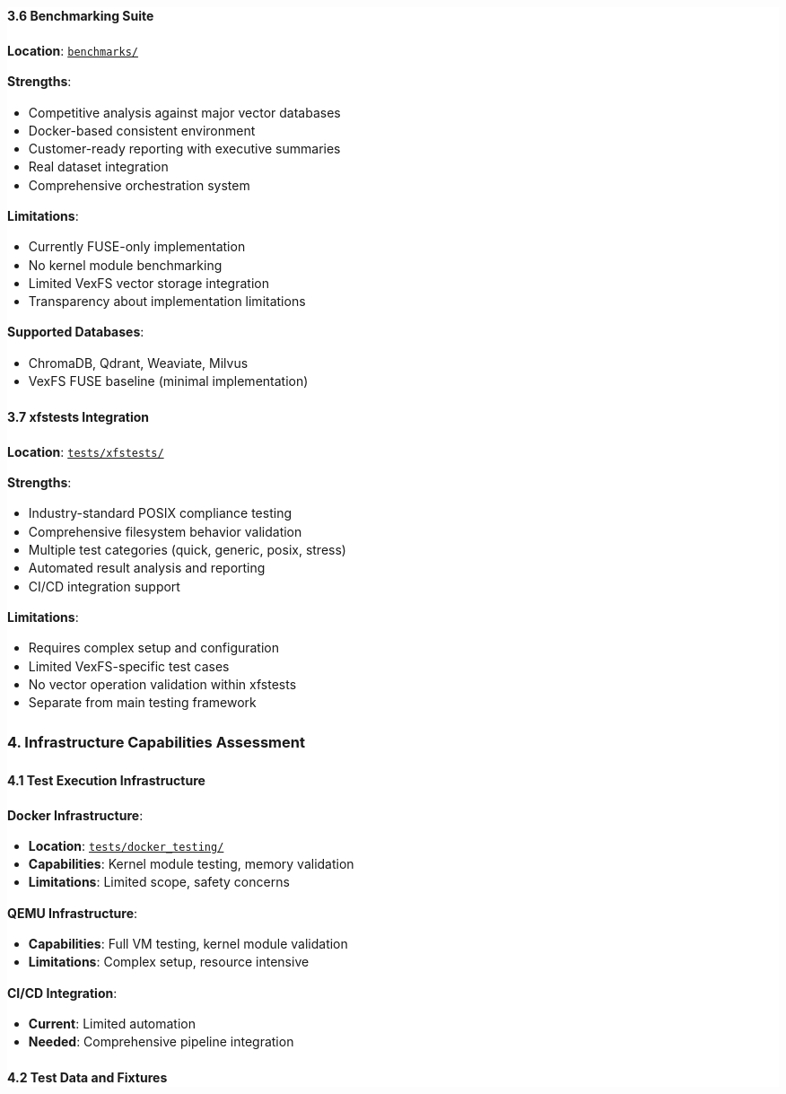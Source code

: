 #### 3.6 Benchmarking Suite
**Location**: [`benchmarks/`](../benchmarks/)

**Strengths**:
- Competitive analysis against major vector databases
- Docker-based consistent environment
- Customer-ready reporting with executive summaries
- Real dataset integration
- Comprehensive orchestration system

**Limitations**:
- Currently FUSE-only implementation
- No kernel module benchmarking
- Limited VexFS vector storage integration
- Transparency about implementation limitations

**Supported Databases**:
- ChromaDB, Qdrant, Weaviate, Milvus
- VexFS FUSE baseline (minimal implementation)

#### 3.7 xfstests Integration
**Location**: [`tests/xfstests/`](../tests/xfstests/)

**Strengths**:
- Industry-standard POSIX compliance testing
- Comprehensive filesystem behavior validation
- Multiple test categories (quick, generic, posix, stress)
- Automated result analysis and reporting
- CI/CD integration support

**Limitations**:
- Requires complex setup and configuration
- Limited VexFS-specific test cases
- No vector operation validation within xfstests
- Separate from main testing framework

### 4. Infrastructure Capabilities Assessment

#### 4.1 Test Execution Infrastructure

**Docker Infrastructure**:
- **Location**: [`tests/docker_testing/`](../tests/docker_testing/)
- **Capabilities**: Kernel module testing, memory validation
- **Limitations**: Limited scope, safety concerns

**QEMU Infrastructure**:
- **Capabilities**: Full VM testing, kernel module validation
- **Limitations**: Complex setup, resource intensive

**CI/CD Integration**:
- **Current**: Limited automation
- **Needed**: Comprehensive pipeline integration

#### 4.2 Test Data and Fixtures
